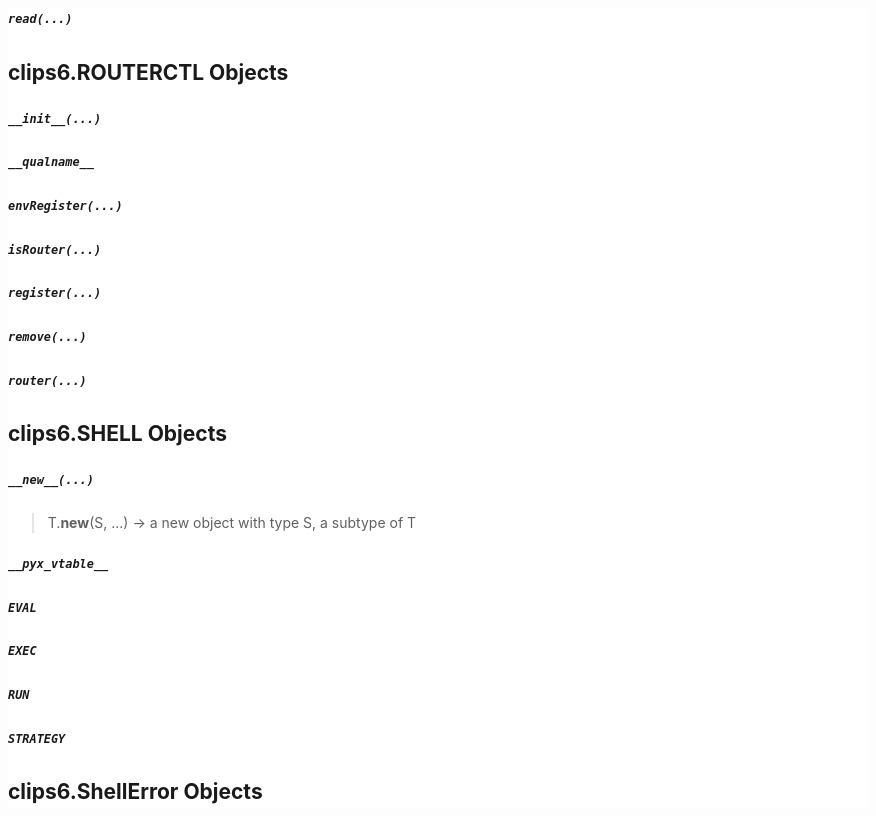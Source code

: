 
##### `read(...)` 



## clips6.ROUTERCTL Objects



##### `__init__(...)` 



##### `__qualname__` 


##### `envRegister(...)` 



##### `isRouter(...)` 



##### `register(...)` 



##### `remove(...)` 



##### `router(...)` 



## clips6.SHELL Objects



##### `__new__(...)` 

> T.__new__(S, ...) -> a new object with type S, a subtype of T



##### `__pyx_vtable__` 


##### `EVAL` 


##### `EXEC` 


##### `RUN` 


##### `STRATEGY` 


## clips6.ShellError Objects

